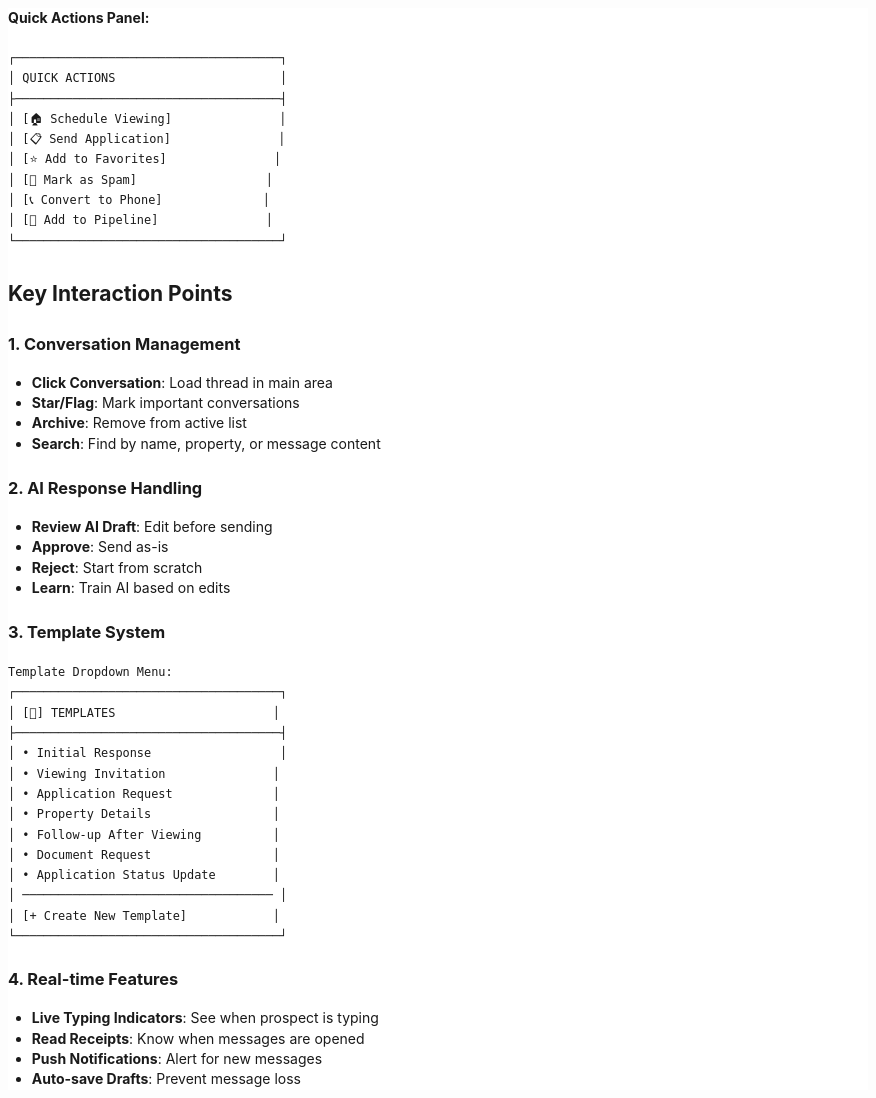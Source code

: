 #### Quick Actions Panel:
```
┌─────────────────────────────────────┐
│ QUICK ACTIONS                       │
├─────────────────────────────────────┤
│ [🏠 Schedule Viewing]               │
│ [📋 Send Application]               │
│ [⭐ Add to Favorites]               │
│ [🚫 Mark as Spam]                  │
│ [📞 Convert to Phone]              │
│ [📝 Add to Pipeline]               │
└─────────────────────────────────────┘
```

## Key Interaction Points

### 1. Conversation Management
- **Click Conversation**: Load thread in main area
- **Star/Flag**: Mark important conversations
- **Archive**: Remove from active list
- **Search**: Find by name, property, or message content

### 2. AI Response Handling
- **Review AI Draft**: Edit before sending
- **Approve**: Send as-is
- **Reject**: Start from scratch
- **Learn**: Train AI based on edits

### 3. Template System
```
Template Dropdown Menu:
┌─────────────────────────────────────┐
│ [📝] TEMPLATES                      │
├─────────────────────────────────────┤
│ • Initial Response                  │
│ • Viewing Invitation               │
│ • Application Request              │
│ • Property Details                 │
│ • Follow-up After Viewing          │
│ • Document Request                 │
│ • Application Status Update        │
│ ─────────────────────────────────── │
│ [+ Create New Template]            │
└─────────────────────────────────────┘
```

### 4. Real-time Features
- **Live Typing Indicators**: See when prospect is typing
- **Read Receipts**: Know when messages are opened
- **Push Notifications**: Alert for new messages
- **Auto-save Drafts**: Prevent message loss
